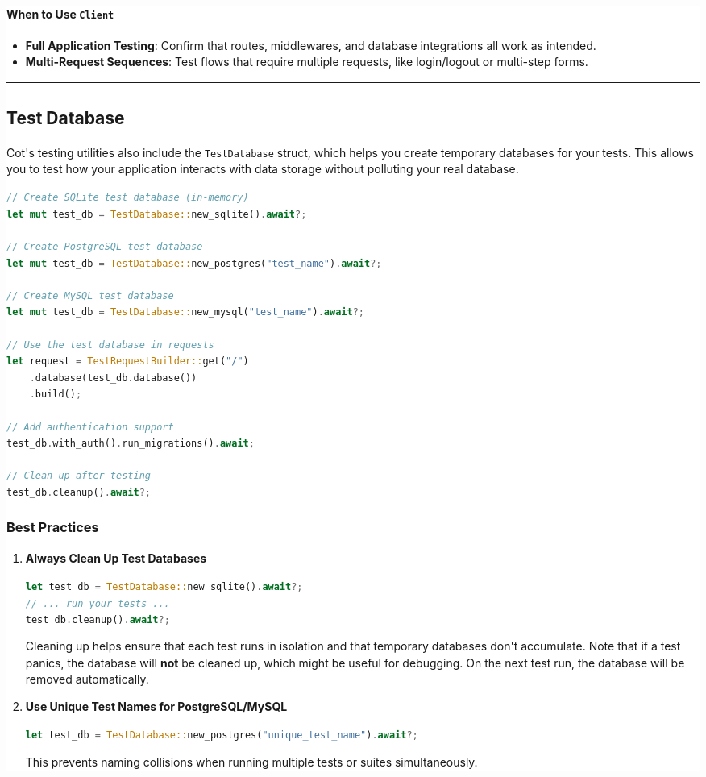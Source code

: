 #### When to Use `Client`

- **Full Application Testing**: Confirm that routes, middlewares, and database integrations all work as intended.
- **Multi-Request Sequences**: Test flows that require multiple requests, like login/logout or multi-step forms.

---

## Test Database

Cot's testing utilities also include the `TestDatabase` struct, which helps you create temporary databases for your tests. This allows you to test how your application interacts with data storage without polluting your real database.

```rust
// Create SQLite test database (in-memory)
let mut test_db = TestDatabase::new_sqlite().await?;

// Create PostgreSQL test database
let mut test_db = TestDatabase::new_postgres("test_name").await?;

// Create MySQL test database
let mut test_db = TestDatabase::new_mysql("test_name").await?;

// Use the test database in requests
let request = TestRequestBuilder::get("/")
    .database(test_db.database())
    .build();

// Add authentication support
test_db.with_auth().run_migrations().await;

// Clean up after testing
test_db.cleanup().await?;
```

### Best Practices

1. **Always Clean Up Test Databases**
   ```rust
   let test_db = TestDatabase::new_sqlite().await?;
   // ... run your tests ...
   test_db.cleanup().await?;
   ```
   Cleaning up helps ensure that each test runs in isolation and that temporary databases don't accumulate. Note that if a test panics, the database will **not** be cleaned up, which might be useful for debugging. On the next test run, the database will be removed automatically.

2. **Use Unique Test Names for PostgreSQL/MySQL**
   ```rust
   let test_db = TestDatabase::new_postgres("unique_test_name").await?;
   ```
   This prevents naming collisions when running multiple tests or suites simultaneously.
